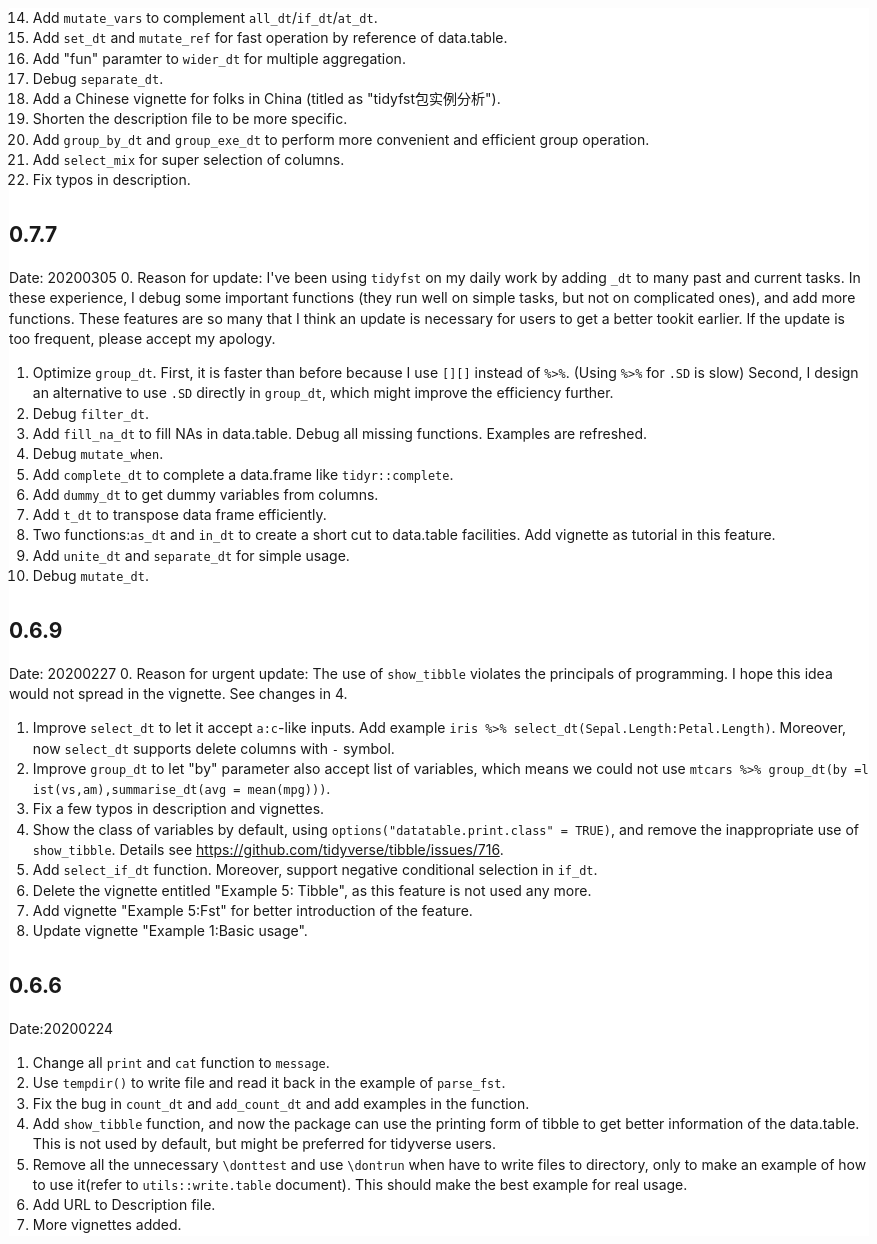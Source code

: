 14. Add `mutate_vars` to complement `all_dt`/`if_dt`/`at_dt`.
15. Add `set_dt` and `mutate_ref` for fast operation by reference of data.table.
16. Add "fun" paramter to `wider_dt` for multiple aggregation.
17. Debug `separate_dt`.
18. Add a Chinese vignette for folks in China (titled as "tidyfst包实例分析").
19. Shorten the description file to be more specific.
20. Add `group_by_dt` and `group_exe_dt` to perform more convenient and efficient group operation.
21. Add `select_mix` for super selection of columns.
22. Fix typos in description.

## 0.7.7
Date: 20200305
0. Reason for update: I've been using `tidyfst` on my daily work by adding `_dt` to many past and current tasks. In these experience, I debug some important functions (they run well on simple tasks, but not on complicated ones), and add more functions. These features are so many that I think an update is necessary for users to get a better tookit earlier. If the update is too frequent, please accept my apology.
1. Optimize `group_dt`. First, it is faster than before because I use `[][]` instead of ` %>% `. (Using `%>%` for `.SD` is slow) Second, I design an alternative to use `.SD` directly in `group_dt`, which might improve the efficiency further.
2. Debug `filter_dt`.
3. Add `fill_na_dt` to fill NAs in data.table. Debug all missing functions. Examples are refreshed.
4. Debug `mutate_when`.
5. Add `complete_dt` to complete a data.frame like `tidyr::complete`.
6. Add `dummy_dt` to get dummy variables from columns.
7. Add `t_dt` to transpose data frame efficiently.
8. Two functions:`as_dt` and `in_dt` to create a short cut to data.table facilities. Add vignette as tutorial in this feature.
9. Add `unite_dt` and `separate_dt` for simple usage.
10. Debug `mutate_dt`.

## 0.6.9
Date: 20200227
0. Reason for urgent update: The use of `show_tibble` violates the principals of programming. I hope this idea would not spread in the vignette. See changes in 4.
1. Improve `select_dt` to let it accept `a:c`-like inputs. Add example `iris %>% select_dt(Sepal.Length:Petal.Length)`. Moreover, now `select_dt` supports delete columns with `-` symbol.
2. Improve `group_dt` to let "by" parameter also accept list of variables, which means we could not use `mtcars %>% group_dt(by =list(vs,am),summarise_dt(avg = mean(mpg)))`.
3. Fix a few typos in description and vignettes.
4. Show the class of variables by default, using `options("datatable.print.class" = TRUE)`, and remove the inappropriate use of `show_tibble`. Details see <https://github.com/tidyverse/tibble/issues/716>.
5. Add `select_if_dt` function. Moreover, support negative conditional selection in `if_dt`.
6. Delete the vignette entitled "Example 5: Tibble", as this feature is not used any more.
7. Add vignette "Example 5:Fst" for better introduction of the feature.
8. Update vignette "Example 1:Basic usage".
 
## 0.6.6 
Date:20200224
1. Change all `print` and `cat` function to `message`.
2. Use `tempdir()` to write file and read it back in the example of `parse_fst`.
3. Fix the bug in `count_dt` and `add_count_dt` and add examples in the function.
4. Add `show_tibble` function, and now the package can use the printing form of tibble to get better information of the data.table. This is not used by default, but might be preferred for tidyverse users.
5. Remove all the unnecessary `\donttest` and use `\dontrun` when have to write files to directory, only to make an example of how to use it(refer to `utils::write.table` document). This should make the best example for real usage.
6. Add URL to Description file.
7. More vignettes added.
